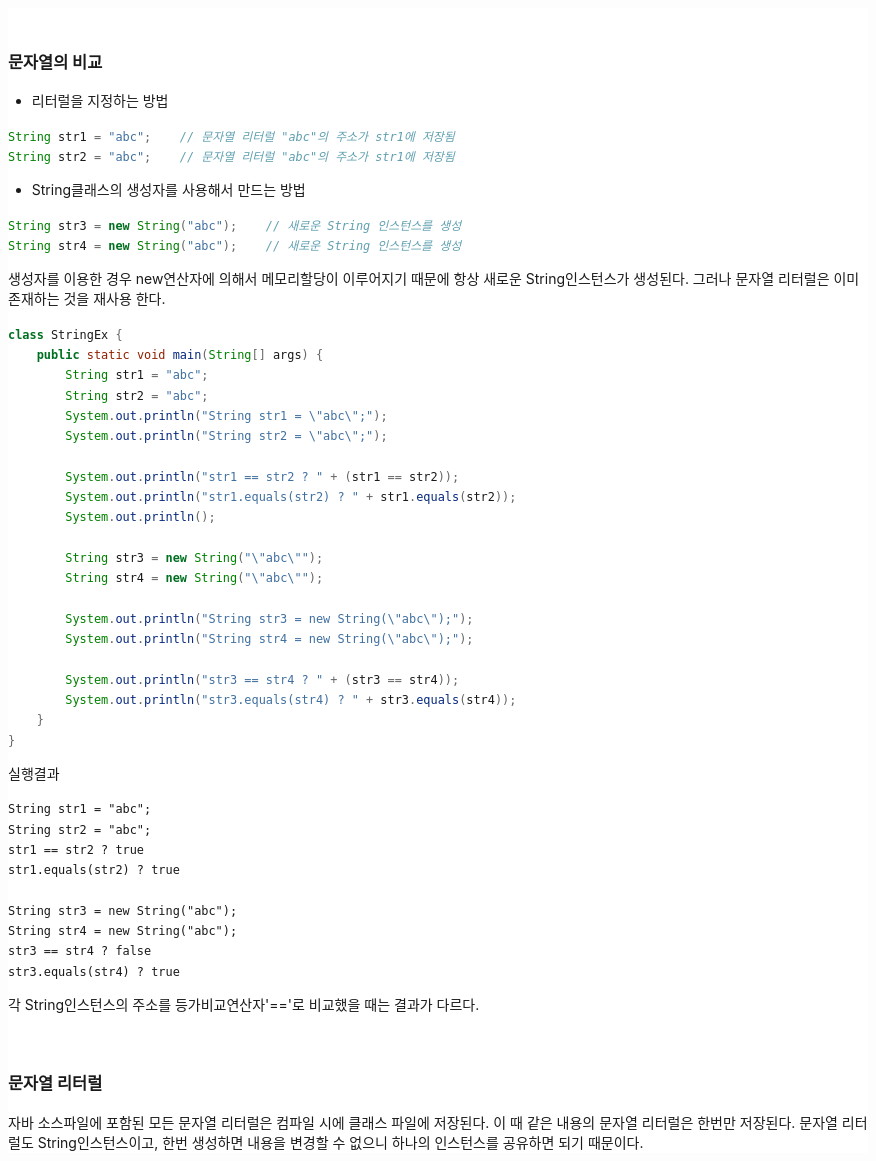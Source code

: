 <br>

### **문자열의 비교**
- 리터럴을 지정하는 방법
```java
String str1 = "abc";    // 문자열 리터럴 "abc"의 주소가 str1에 저장됨
String str2 = "abc";    // 문자열 리터럴 "abc"의 주소가 str1에 저장됨
```
- String클래스의 생성자를 사용해서 만드는 방법
```java
String str3 = new String("abc");    // 새로운 String 인스턴스를 생성
String str4 = new String("abc");    // 새로운 String 인스턴스를 생성
```
생성자를 이용한 경우 new연산자에 의해서 메모리할당이 이루어지기 때문에 항상 새로운 String인스턴스가 생성된다. 그러나 문자열 리터럴은 이미 존재하는 것을 재사용 한다.
```java
class StringEx {
    public static void main(String[] args) {
        String str1 = "abc";
        String str2 = "abc";
        System.out.println("String str1 = \"abc\";");
        System.out.println("String str2 = \"abc\";");

        System.out.println("str1 == str2 ? " + (str1 == str2));
        System.out.println("str1.equals(str2) ? " + str1.equals(str2));
        System.out.println();

        String str3 = new String("\"abc\"");
        String str4 = new String("\"abc\"");

        System.out.println("String str3 = new String(\"abc\");");
        System.out.println("String str4 = new String(\"abc\");");

        System.out.println("str3 == str4 ? " + (str3 == str4));
        System.out.println("str3.equals(str4) ? " + str3.equals(str4));
    }
}
```
실행결과

    String str1 = "abc";
    String str2 = "abc";
    str1 == str2 ? true
    str1.equals(str2) ? true

    String str3 = new String("abc");
    String str4 = new String("abc");
    str3 == str4 ? false
    str3.equals(str4) ? true

각 String인스턴스의 주소를 등가비교연산자'=='로 비교했을 때는 결과가 다르다.

<br>

### **문자열 리터럴**
자바 소스파일에 포함된 모든 문자열 리터럴은 컴파일 시에 클래스 파일에 저장된다. 이 때 같은 내용의 문자열 리터럴은 한번만 저장된다. 문자열 리터럴도 String인스턴스이고, 한번 생성하면 내용을 변경할 수 없으니 하나의 인스턴스를 공유하면 되기 때문이다.
